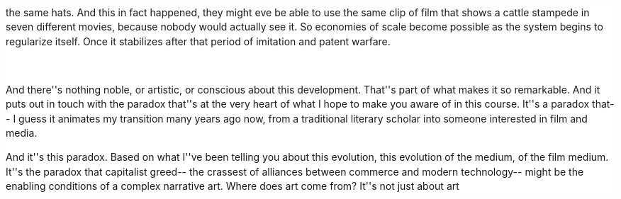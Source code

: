   <span m="800360">the</span> <span m="800450">same</span> <span m="800700">hats.</span>
  <span m="801970">And this</span> <span m="802310">in</span> <span m="802710">fact</span>
  <span m="802960">happened,</span> <span m="803390">they</span> <span m="803490">might</span>
  <span m="803710">eve</span> <span m="804160">be</span> <span m="804340">able</span>
  <span m="804590">to</span> <span m="804720">use</span> <span m="805570">the</span>
  <span m="805710">same</span> <span m="807020">clip</span> <span m="807290">of</span>
  <span m="807430">film</span> <span m="807800">that</span> <span m="807890">shows</span>
  <span m="808220">a</span> <span m="808280">cattle</span> <span m="808650">stampede</span>
  <span m="809280">in</span> <span m="809380">seven</span> <span m="809700">different</span>
  <span m="809970">movies,</span> <span m="810320">because</span> <span m="810650">nobody</span>
  <span m="810960">would</span> <span m="811110">actually</span> <span m="811410">see</span>
  <span m="811580">it.</span> <span m="811780">So</span> <span m="811960">economies</span>
  <span m="812530">of</span> <span m="812620">scale</span> <span m="813030">become</span>
  <span m="813360">possible</span> <span m="814890">as</span> <span m="815210">the</span>
  <span m="815310">system</span> <span m="815740">begins</span> <span m="816140">to</span>
  <span m="816300">regularize</span> <span m="817000">itself.</span> <span m="817630">Once</span>
  <span m="817950">it</span> <span m="818070">stabilizes</span> <span m="818860">after</span>
  <span m="819120">that</span> <span m="819330">period</span> <span m="819650">of</span>
  <span m="819750">imitation</span> <span m="820530">and</span> <span m="820780">patent</span>
  <span m="821180">warfare.</span></p><p>&nbsp;</p><p><span m="823930">And</span>
  <span m="824070">there''s</span> <span m="824240">nothing</span> <span m="824670">noble,</span>
  <span m="825170">or</span> <span m="825360">artistic,</span> <span m="826100">or</span>
  <span m="827290">conscious</span> <span m="828680">about</span> <span m="829110">this</span>
  <span m="829330">development.</span> <span m="829870">That''s</span> <span m="830070">part</span>
  <span m="830280">of</span> <span m="830340">what</span> <span m="830510">makes</span>
  <span m="830710">it</span> <span m="830830">so</span> <span m="830970">remarkable.</span>
  <span m="831680">And</span> <span m="831800">it</span> <span m="831930">puts</span>
  <span m="832220">out</span> <span m="832380">in</span> <span m="832560">touch</span>
  <span m="832830">with</span> <span m="832970">the</span> <span m="833060">paradox</span>
  <span m="834350">that''s</span> <span m="834570">at</span> <span m="834680">the</span>
  <span m="834760">very</span> <span m="835070">heart</span> <span m="835680">of</span>
  <span m="835790">what</span> <span m="835970">I</span> <span m="836030">hope</span>
  <span m="836300">to</span> <span m="836440">make</span> <span m="836660">you</span>
  <span m="836810">aware</span> <span m="837180">of</span> <span m="837260">in</span>
  <span m="837525">this</span> <span m="837790">course.</span> <span m="838250">It''s</span>
  <span m="838430">a</span> <span m="838500">paradox</span> <span m="839090">that--</span>
  <span m="839560">I</span> <span m="839650">guess</span> <span m="839930">it</span>
  <span m="840050">animates</span> <span m="840690">my</span> <span m="840980">transition</span>
  <span m="841750">many</span> <span m="841970">years</span> <span m="842230">ago</span>
  <span m="842480">now,</span> <span m="843050">from</span> <span m="843340">a</span>
  <span m="843470">traditional</span> <span m="844110">literary</span> <span m="844490">scholar</span>
  <span m="844980">into</span> <span m="845200">someone</span> <span m="845530">interested</span>
  <span m="845960">in</span> <span m="846210">film and</span> <span m="846470">media.</span></p><p><span
  m="847890">And</span> <span m="848060">it''s</span> <span m="848240">this</span>
  <span m="848450">paradox.</span> <span m="850120">Based</span> <span m="850450">on</span>
  <span m="850560">what</span> <span m="850720">I''ve</span> <span m="850830">been</span>
  <span m="850970">telling</span> <span m="851250">you</span> <span m="851410">about</span>
  <span m="851700">this</span> <span m="851870">evolution,</span> <span m="852770">this</span>
  <span m="852940">evolution</span> <span m="853480">of</span> <span m="853580">the</span>
  <span m="853650">medium,</span> <span m="854520">of</span> <span m="854660">the</span>
  <span m="854740">film</span> <span m="855000">medium.</span> <span m="855420">It''s</span>
  <span m="855630">the</span> <span m="855740">paradox</span> <span m="856450">that</span>
  <span m="857650">capitalist</span> <span m="858310">greed--</span> <span m="859770">the</span>
  <span m="859990">crassest</span> <span m="860460">of</span> <span m="860800">alliances</span>
  <span m="861580">between</span> <span m="862100">commerce</span> <span m="862800">and</span>
  <span m="862980">modern</span> <span m="863390">technology--</span> <span m="865350">might</span>
  <span m="865680">be</span> <span m="865800">the</span> <span m="865940">enabling</span>
  <span m="866440">conditions</span> <span m="867770">of</span> <span m="867910">a</span>
  <span m="868020">complex</span> <span m="868750">narrative</span> <span m="869310">art.</span>
  <span m="870870">Where</span> <span m="871190">does</span> <span m="871380">art
  come</span> <span m="871860">from?</span> <span m="872840">It''s</span> <span m="873080">not</span>
  <span m="873250">just</span> <span m="873430">about</span> <span m="873660">art</span>